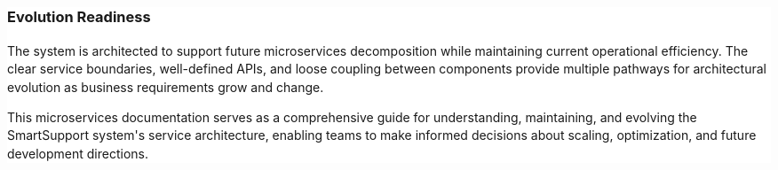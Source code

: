 ### Evolution Readiness

The system is architected to support future microservices decomposition while maintaining current operational efficiency. The clear service boundaries, well-defined APIs, and loose coupling between components provide multiple pathways for architectural evolution as business requirements grow and change.

This microservices documentation serves as a comprehensive guide for understanding, maintaining, and evolving the SmartSupport system's service architecture, enabling teams to make informed decisions about scaling, optimization, and future development directions.
